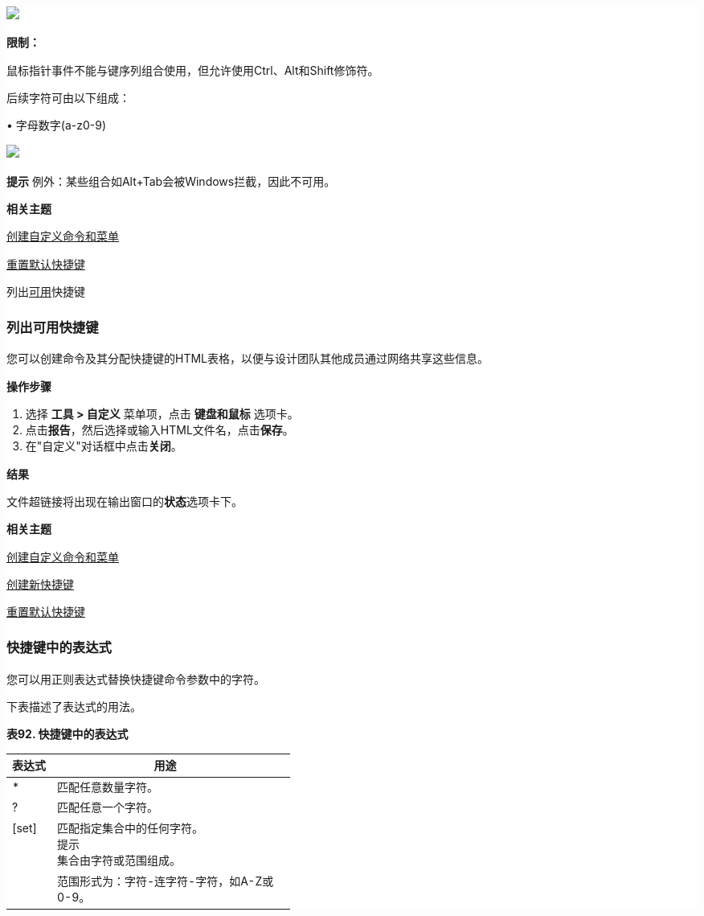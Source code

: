 ![](/router/guide/26/_page_12_Picture_16.jpeg)

**限制：**

鼠标指针事件不能与键序列组合使用，但允许使用Ctrl、Alt和Shift修饰符。

后续字符可由以下组成：

• 字母数字(a-z0-9)

![](/router/guide/26/_page_12_Picture_21.jpeg)

**提示** 例外：某些组合如Alt+Tab会被Windows拦截，因此不可用。

**相关主题**

[创建自定义命令和菜单](#page-5-0)

[重置默认快捷键](#page-15-0)

列出[可用](#page-13-0)快捷键

### 列出可用快捷键
您可以创建命令及其分配快捷键的HTML表格，以便与设计团队其他成员通过网络共享这些信息。

**操作步骤**

1. 选择 **工具 > 自定义** 菜单项，点击 **键盘和鼠标** 选项卡。
2. 点击**报告**，然后选择或输入HTML文件名，点击**保存**。
3. 在"自定义"对话框中点击**关闭**。

**结果**

文件超链接将出现在输出窗口的**状态**选项卡下。

**相关主题**

[创建自定义命令和菜单](#page-5-0)

[创建新快捷键](#page-11-1)

[重置默认快捷键](#page-15-0)

### 快捷键中的表达式
您可以用正则表达式替换快捷键命令参数中的字符。

下表描述了表达式的用法。

**表92. 快捷键中的表达式**

| 表达式 | 用途                                                                                         |  |
|------------|------------------------------------------------------------------------------------------------|--|
| *          | 匹配任意数量字符。                                                                |  |
| ?          | 匹配任意一个字符。                                                                       |  |
| [set]      | 匹配指定集合中的任何字符。<br>提示<br>集合由字符或范围组成。 |  |
|            | 范围形式为：字符-连字符-字符，如A-Z或<br>0-9。                       |  |
